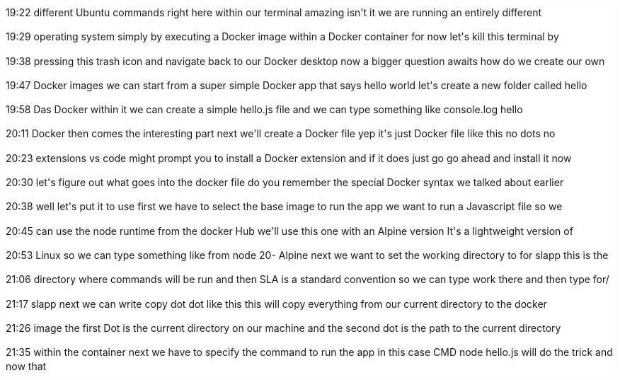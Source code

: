 19:22
different Ubuntu commands right here within our terminal amazing isn't it we are running an entirely different

19:29
operating system simply by executing a Docker image within a Docker container for now let's kill this terminal by

19:38
pressing this trash icon and navigate back to our Docker desktop now a bigger question awaits how do we create our own

19:47
Docker images we can start from a super simple Docker app that says hello world let's create a new folder called hello

19:58
Das Docker within it we can create a simple hello.js file and we can type something like console.log hello

20:11
Docker then comes the interesting part next we'll create a Docker file yep it's just Docker file like this no dots no

20:23
extensions vs code might prompt you to install a Docker extension and if it does just go go ahead and install it now

20:30
let's figure out what goes into the docker file do you remember the special Docker syntax we talked about earlier

20:38
well let's put it to use first we have to select the base image to run the app we want to run a Javascript file so we

20:45
can use the node runtime from the docker Hub we'll use this one with an Alpine version It's a lightweight version of

20:53
Linux so we can type something like from node 20- Alpine next we want to set the working directory to for slapp this is the

21:06
directory where commands will be run and then SLA is a standard convention so we can type work there and then type for/

21:17
slapp next we can write copy dot dot like this this will copy everything from our current directory to the docker

21:26
image the first Dot is the current directory on our machine and the second dot is the path to the current directory

21:35
within the container next we have to specify the command to run the app in this case CMD node hello.js will do the trick and now that
